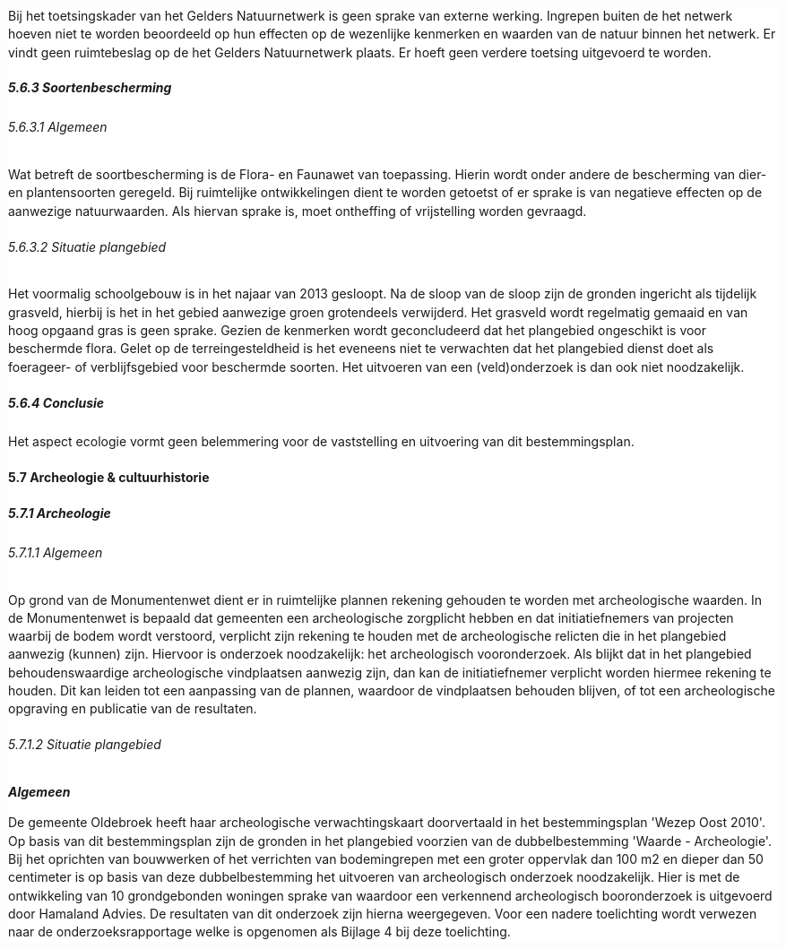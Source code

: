 Bij het toetsingskader van het Gelders Natuurnetwerk is geen sprake van externe werking. Ingrepen buiten de het netwerk hoeven niet te worden beoordeeld op hun effecten op de wezenlijke kenmerken en waarden van de natuur binnen het netwerk. Er vindt geen ruimtebeslag op de het Gelders Natuurnetwerk plaats. Er hoeft geen verdere toetsing uitgevoerd te worden.

##### 5\.6\.3 Soortenbescherming

###### 5\.6\.3\.1 Algemeen

Wat betreft de soortbescherming is de Flora\- en Faunawet van toepassing. Hierin wordt onder andere de bescherming van dier\- en plantensoorten geregeld. Bij ruimtelijke ontwikkelingen dient te worden getoetst of er sprake is van negatieve effecten op de aanwezige natuurwaarden. Als hiervan sprake is, moet ontheffing of vrijstelling worden gevraagd.

###### 5\.6\.3\.2 Situatie plangebied

Het voormalig schoolgebouw is in het najaar van 2013 gesloopt. Na de sloop van de sloop zijn de gronden ingericht als tijdelijk grasveld, hierbij is het in het gebied aanwezige groen grotendeels verwijderd. Het grasveld wordt regelmatig gemaaid en van hoog opgaand gras is geen sprake. Gezien de kenmerken wordt geconcludeerd dat het plangebied ongeschikt is voor beschermde flora. Gelet op de terreingesteldheid is het eveneens niet te verwachten dat het plangebied dienst doet als foerageer\- of verblijfsgebied voor beschermde soorten. Het uitvoeren van een (veld)onderzoek is dan ook niet noodzakelijk.

##### 5\.6\.4 Conclusie

Het aspect ecologie vormt geen belemmering voor de vaststelling en uitvoering van dit bestemmingsplan.

#### 5\.7 Archeologie \& cultuurhistorie

##### 5\.7\.1 Archeologie

###### 5\.7\.1\.1 Algemeen

Op grond van de Monumentenwet dient er in ruimtelijke plannen rekening gehouden te worden met archeologische waarden. In de Monumentenwet is bepaald dat gemeenten een archeologische zorgplicht hebben en dat initiatiefnemers van projecten waarbij de bodem wordt verstoord, verplicht zijn rekening te houden met de archeologische relicten die in het plangebied aanwezig (kunnen) zijn. Hiervoor is onderzoek noodzakelijk: het archeologisch vooronderzoek. Als blijkt dat in het plangebied behoudenswaardige archeologische vindplaatsen aanwezig zijn, dan kan de initiatiefnemer verplicht worden hiermee rekening te houden. Dit kan leiden tot een aanpassing van de plannen, waardoor de vindplaatsen behouden blijven, of tot een archeologische opgraving en publicatie van de resultaten.

###### 5\.7\.1\.2 Situatie plangebied

***Algemeen***

De gemeente Oldebroek heeft haar archeologische verwachtingskaart doorvertaald in het bestemmingsplan 'Wezep Oost 2010'. Op basis van dit bestemmingsplan zijn de gronden in het plangebied voorzien van de dubbelbestemming 'Waarde \- Archeologie'. Bij het oprichten van bouwwerken of het verrichten van bodemingrepen met een groter oppervlak dan 100 m2 en dieper dan 50 centimeter is op basis van deze dubbelbestemming het uitvoeren van archeologisch onderzoek noodzakelijk. Hier is met de ontwikkeling van 10 grondgebonden woningen sprake van waardoor een verkennend archeologisch booronderzoek is uitgevoerd door Hamaland Advies. De resultaten van dit onderzoek zijn hierna weergegeven. Voor een nadere toelichting wordt verwezen naar de onderzoeksrapportage welke is opgenomen als Bijlage 4 bij deze toelichting.
